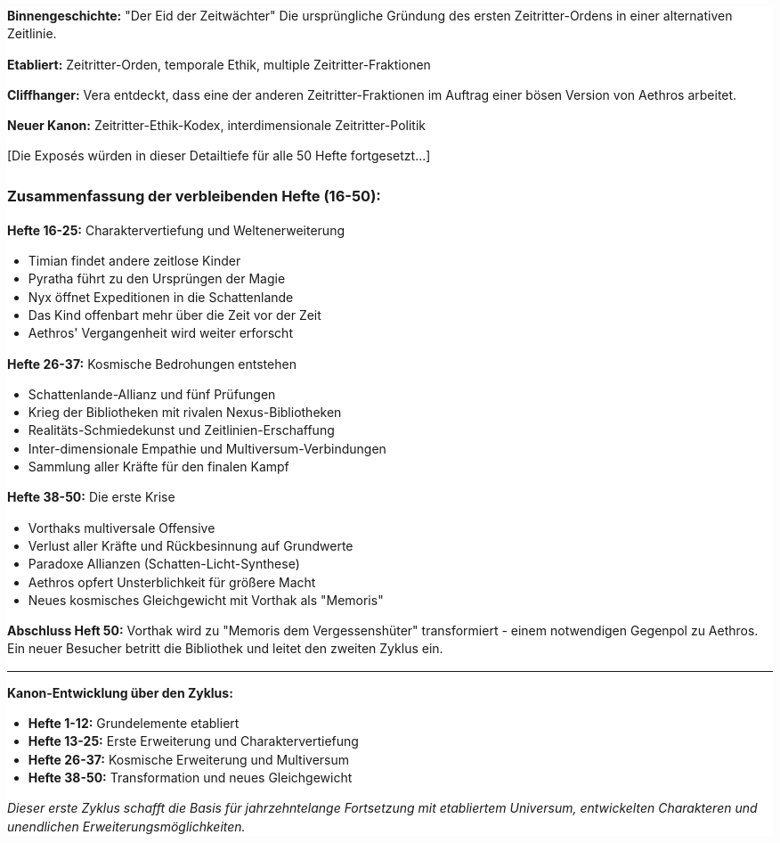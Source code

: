 **Binnengeschichte:** "Der Eid der Zeitwächter"
Die ursprüngliche Gründung des ersten Zeitritter-Ordens in einer alternativen Zeitlinie.

**Etabliert:** Zeitritter-Orden, temporale Ethik, multiple Zeitritter-Fraktionen

**Cliffhanger:** Vera entdeckt, dass eine der anderen Zeitritter-Fraktionen im Auftrag einer bösen Version von Aethros arbeitet.

**Neuer Kanon:** Zeitritter-Ethik-Kodex, interdimensionale Zeitritter-Politik

[Die Exposés würden in dieser Detailtiefe für alle 50 Hefte fortgesetzt...]

### Zusammenfassung der verbleibenden Hefte (16-50):

**Hefte 16-25:** Charaktervertiefung und Weltenerweiterung
- Timian findet andere zeitlose Kinder
- Pyratha führt zu den Ursprüngen der Magie  
- Nyx öffnet Expeditionen in die Schattenlande
- Das Kind offenbart mehr über die Zeit vor der Zeit
- Aethros' Vergangenheit wird weiter erforscht

**Hefte 26-37:** Kosmische Bedrohungen entstehen
- Schattenlande-Allianz und fünf Prüfungen
- Krieg der Bibliotheken mit rivalen Nexus-Bibliotheken
- Realitäts-Schmiedekunst und Zeitlinien-Erschaffung
- Inter-dimensionale Empathie und Multiversum-Verbindungen
- Sammlung aller Kräfte für den finalen Kampf

**Hefte 38-50:** Die erste Krise
- Vorthaks multiversale Offensive
- Verlust aller Kräfte und Rückbesinnung auf Grundwerte
- Paradoxe Allianzen (Schatten-Licht-Synthese)
- Aethros opfert Unsterblichkeit für größere Macht
- Neues kosmisches Gleichgewicht mit Vorthak als "Memoris"

**Abschluss Heft 50:**
Vorthak wird zu "Memoris dem Vergessenshüter" transformiert - einem notwendigen Gegenpol zu Aethros. Ein neuer Besucher betritt die Bibliothek und leitet den zweiten Zyklus ein.

---

**Kanon-Entwicklung über den Zyklus:**
- **Hefte 1-12:** Grundelemente etabliert
- **Hefte 13-25:** Erste Erweiterung und Charaktervertiefung  
- **Hefte 26-37:** Kosmische Erweiterung und Multiversum
- **Hefte 38-50:** Transformation und neues Gleichgewicht

*Dieser erste Zyklus schafft die Basis für jahrzehntelange Fortsetzung mit etabliertem Universum, entwickelten Charakteren und unendlichen Erweiterungsmöglichkeiten.*

